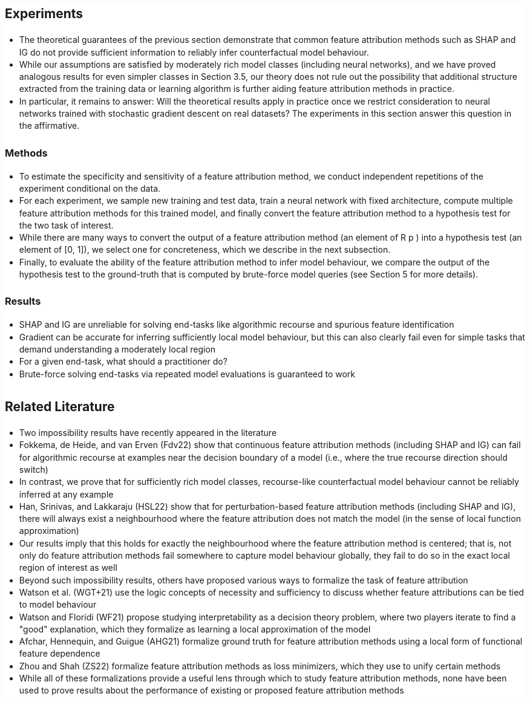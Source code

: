 ## Experiments
- The theoretical guarantees of the previous section demonstrate that common feature attribution methods such as SHAP and IG do not provide sufficient information to reliably infer counterfactual model behaviour.
- While our assumptions are satisfied by moderately rich model classes (including neural networks), and we have proved analogous results for even simpler classes in Section 3.5, our theory does not rule out the possibility that additional structure extracted from the training data or learning algorithm is further aiding feature attribution methods in practice.
- In particular, it remains to answer: Will the theoretical results apply in practice once we restrict consideration to neural networks trained with stochastic gradient descent on real datasets? The experiments in this section answer this question in the affirmative.

### Methods
- To estimate the specificity and sensitivity of a feature attribution method, we conduct independent repetitions of the experiment conditional on the data.
- For each experiment, we sample new training and test data, train a neural network with fixed architecture, compute multiple feature attribution methods for this trained model, and finally convert the feature attribution method to a hypothesis test for the two task of interest.
- While there are many ways to convert the output of a feature attribution method (an element of R p ) into a hypothesis test (an element of [0, 1]), we select one for concreteness, which we describe in the next subsection.
- Finally, to evaluate the ability of the feature attribution method to infer model behaviour, we compare the output of the hypothesis test to the ground-truth that is computed by brute-force model queries (see Section 5 for more details).

### Results
- SHAP and IG are unreliable for solving end-tasks like algorithmic recourse and spurious feature identification
- Gradient can be accurate for inferring sufficiently local model behaviour, but this can also clearly fail even for simple tasks that demand understanding a moderately local region
- For a given end-task, what should a practitioner do?
- Brute-force solving end-tasks via repeated model evaluations is guaranteed to work

## Related Literature
- Two impossibility results have recently appeared in the literature
- Fokkema, de Heide, and van Erven (Fdv22) show that continuous feature attribution methods (including SHAP and IG) can fail for algorithmic recourse at examples near the decision boundary of a model (i.e., where the true recourse direction should switch)
- In contrast, we prove that for sufficiently rich model classes, recourse-like counterfactual model behaviour cannot be reliably inferred at any example
- Han, Srinivas, and Lakkaraju (HSL22) show that for perturbation-based feature attribution methods (including SHAP and IG), there will always exist a neighbourhood where the feature attribution does not match the model (in the sense of local function approximation)
- Our results imply that this holds for exactly the neighbourhood where the feature attribution method is centered; that is, not only do feature attribution methods fail somewhere to capture model behaviour globally, they fail to do so in the exact local region of interest as well
- Beyond such impossibility results, others have proposed various ways to formalize the task of feature attribution
- Watson et al. (WGT+21) use the logic concepts of necessity and sufficiency to discuss whether feature attributions can be tied to model behaviour
- Watson and Floridi (WF21) propose studying interpretability as a decision theory problem, where two players iterate to find a "good" explanation, which they formalize as learning a local approximation of the model
- Afchar, Hennequin, and Guigue (AHG21) formalize ground truth for feature attribution methods using a local form of functional feature dependence
- Zhou and Shah (ZS22) formalize feature attribution methods as loss minimizers, which they use to unify certain methods
- While all of these formalizations provide a useful lens through which to study feature attribution methods, none have been used to prove results about the performance of existing or proposed feature attribution methods